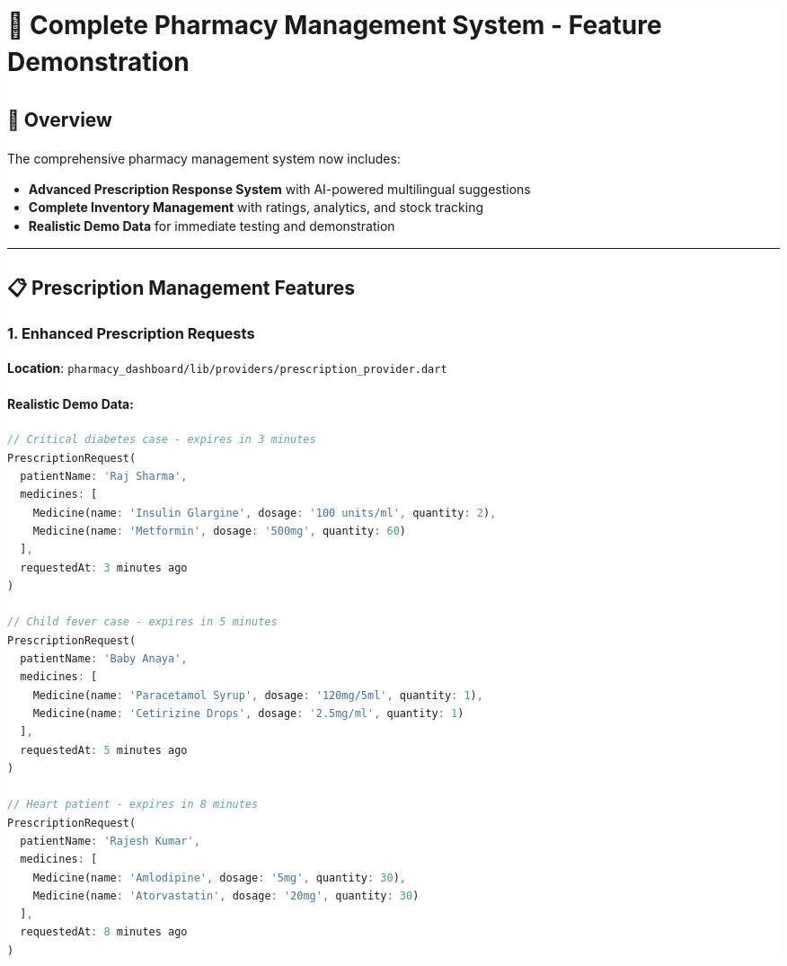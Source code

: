 # 🏥 Complete Pharmacy Management System - Feature Demonstration

## 🎯 Overview

The comprehensive pharmacy management system now includes:

- **Advanced Prescription Response System** with AI-powered multilingual suggestions
- **Complete Inventory Management** with ratings, analytics, and stock tracking
- **Realistic Demo Data** for immediate testing and demonstration

---

## 📋 Prescription Management Features

### 1. Enhanced Prescription Requests

**Location**: `pharmacy_dashboard/lib/providers/prescription_provider.dart`

#### Realistic Demo Data:

```dart
// Critical diabetes case - expires in 3 minutes
PrescriptionRequest(
  patientName: 'Raj Sharma',
  medicines: [
    Medicine(name: 'Insulin Glargine', dosage: '100 units/ml', quantity: 2),
    Medicine(name: 'Metformin', dosage: '500mg', quantity: 60)
  ],
  requestedAt: 3 minutes ago
)

// Child fever case - expires in 5 minutes
PrescriptionRequest(
  patientName: 'Baby Anaya',
  medicines: [
    Medicine(name: 'Paracetamol Syrup', dosage: '120mg/5ml', quantity: 1),
    Medicine(name: 'Cetirizine Drops', dosage: '2.5mg/ml', quantity: 1)
  ],
  requestedAt: 5 minutes ago
)

// Heart patient - expires in 8 minutes
PrescriptionRequest(
  patientName: 'Rajesh Kumar',
  medicines: [
    Medicine(name: 'Amlodipine', dosage: '5mg', quantity: 30),
    Medicine(name: 'Atorvastatin', dosage: '20mg', quantity: 30)
  ],
  requestedAt: 8 minutes ago
)
```

